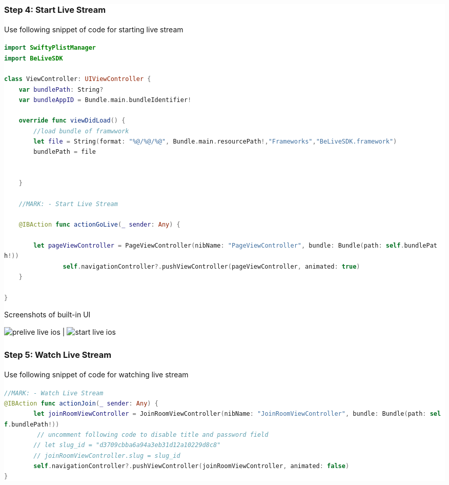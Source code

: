 ### Step 4: Start Live Stream 

Use following snippet of code for starting live stream 

```swift
import SwiftyPlistManager
import BeLiveSDK

class ViewController: UIViewController {
    var bundlePath: String?
    var bundleAppID = Bundle.main.bundleIdentifier!

    override func viewDidLoad() {
        //load bundle of framwwork
        let file = String(format: "%@/%@/%@", Bundle.main.resourcePath!,"Frameworks","BeLiveSDK.framework")
        bundlePath = file


    }

    //MARK: - Start Live Stream
    
    @IBAction func actionGoLive(_ sender: Any) {

        let pageViewController = PageViewController(nibName: "PageViewController", bundle: Bundle(path: self.bundlePath!))
                self.navigationController?.pushViewController(pageViewController, animated: true)
    }

}

```

Screenshots of built-in UI

![prelive live ios](../images/ios_pre_live.png) | ![start live ios](../images/ios_start_live.png)


### Step 5: Watch Live Stream

Use following snippet of code for watching live stream 

```swift
//MARK: - Watch Live Stream
@IBAction func actionJoin(_ sender: Any) {
        let joinRoomViewController = JoinRoomViewController(nibName: "JoinRoomViewController", bundle: Bundle(path: self.bundlePath!))
         // uncomment following code to disable title and password field
        // let slug_id = "d3709cbba6a94a3eb31d12a10229d8c8"
        // joinRoomViewController.slug = slug_id
        self.navigationController?.pushViewController(joinRoomViewController, animated: false)
}
```
